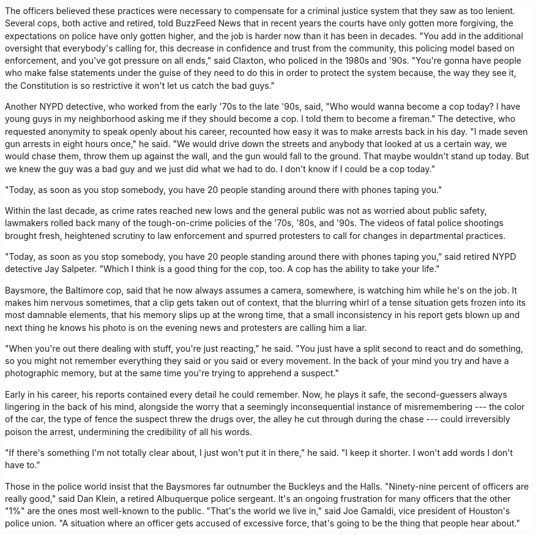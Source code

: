 The officers believed these practices were necessary to compensate for a criminal justice system that they saw as too lenient. Several cops, both active and retired, told BuzzFeed News that in recent years the courts have only gotten more forgiving, the expectations on police have only gotten higher, and the job is harder now than it has been in decades. "You add in the additional oversight that everybody's calling for, this decrease in confidence and trust from the community, this policing model based on enforcement, and you've got pressure on all ends," said Claxton, who policed in the 1980s and '90s. "You're gonna have people who make false statements under the guise of they need to do this in order to protect the system because, the way they see it, the Constitution is so restrictive it won't let us catch the bad guys."

Another NYPD detective, who worked from the early '70s to the late '90s, said, "Who would wanna become a cop today? I have young guys in my neighborhood asking me if they should become a cop. I told them to become a fireman." The detective, who requested anonymity to speak openly about his career, recounted how easy it was to make arrests back in his day. "I made seven gun arrests in eight hours once," he said. "We would drive down the streets and anybody that looked at us a certain way, we would chase them, throw them up against the wall, and the gun would fall to the ground. That maybe wouldn't stand up today. But we knew the guy was a bad guy and we just did what we had to do. I don't know if I could be a cop today."

"Today, as soon as you stop somebody, you have 20 people standing around there with phones taping you.\"

Within the last decade, as crime rates reached new lows and the general public was not as worried about public safety, lawmakers rolled back many of the tough-on-crime policies of the '70s, '80s, and '90s. The videos of fatal police shootings brought fresh, heightened scrutiny to law enforcement and spurred protesters to call for changes in departmental practices.

"Today, as soon as you stop somebody, you have 20 people standing around there with phones taping you," said retired NYPD detective Jay Salpeter. "Which I think is a good thing for the cop, too. A cop has the ability to take your life."

Baysmore, the Baltimore cop, said that he now always assumes a camera, somewhere, is watching him while he's on the job. It makes him nervous sometimes, that a clip gets taken out of context, that the blurring whirl of a tense situation gets frozen into its most damnable elements, that his memory slips up at the wrong time, that a small inconsistency in his report gets blown up and next thing he knows his photo is on the evening news and protesters are calling him a liar.

"When you're out there dealing with stuff, you're just reacting," he said. "You just have a split second to react and do something, so you might not remember everything they said or you said or every movement. In the back of your mind you try and have a photographic memory, but at the same time you're trying to apprehend a suspect."

Early in his career, his reports contained every detail he could remember. Now, he plays it safe, the second-guessers always lingering in the back of his mind, alongside the worry that a seemingly inconsequential instance of misremembering --- the color of the car, the type of fence the suspect threw the drugs over, the alley he cut through during the chase --- could irreversibly poison the arrest, undermining the credibility of all his words.

"If there's something I'm not totally clear about, I just won't put it in there," he said. "I keep it shorter. I won't add words I don't have to."

Those in the police world insist that the Baysmores far outnumber the Buckleys and the Halls. "Ninety-nine percent of officers are really good," said Dan Klein, a retired Albuquerque police sergeant. It's an ongoing frustration for many officers that the other "1%" are the ones most well-known to the public. "That's the world we live in," said Joe Gamaldi, vice president of Houston's police union. "A situation where an officer gets accused of excessive force, that's going to be the thing that people hear about."
